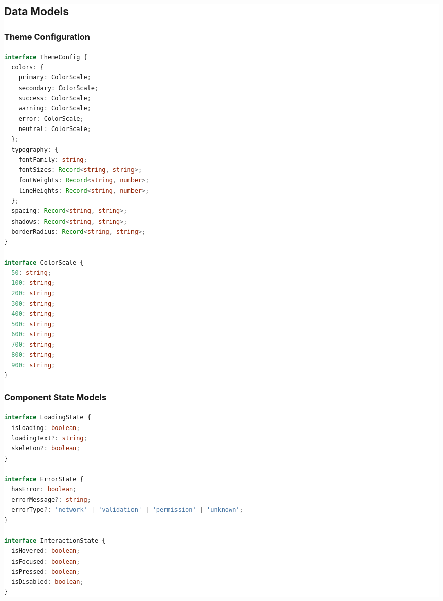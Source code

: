 ## Data Models

### Theme Configuration

```typescript
interface ThemeConfig {
  colors: {
    primary: ColorScale;
    secondary: ColorScale;
    success: ColorScale;
    warning: ColorScale;
    error: ColorScale;
    neutral: ColorScale;
  };
  typography: {
    fontFamily: string;
    fontSizes: Record<string, string>;
    fontWeights: Record<string, number>;
    lineHeights: Record<string, number>;
  };
  spacing: Record<string, string>;
  shadows: Record<string, string>;
  borderRadius: Record<string, string>;
}

interface ColorScale {
  50: string;
  100: string;
  200: string;
  300: string;
  400: string;
  500: string;
  600: string;
  700: string;
  800: string;
  900: string;
}
```

### Component State Models

```typescript
interface LoadingState {
  isLoading: boolean;
  loadingText?: string;
  skeleton?: boolean;
}

interface ErrorState {
  hasError: boolean;
  errorMessage?: string;
  errorType?: 'network' | 'validation' | 'permission' | 'unknown';
}

interface InteractionState {
  isHovered: boolean;
  isFocused: boolean;
  isPressed: boolean;
  isDisabled: boolean;
}
```

